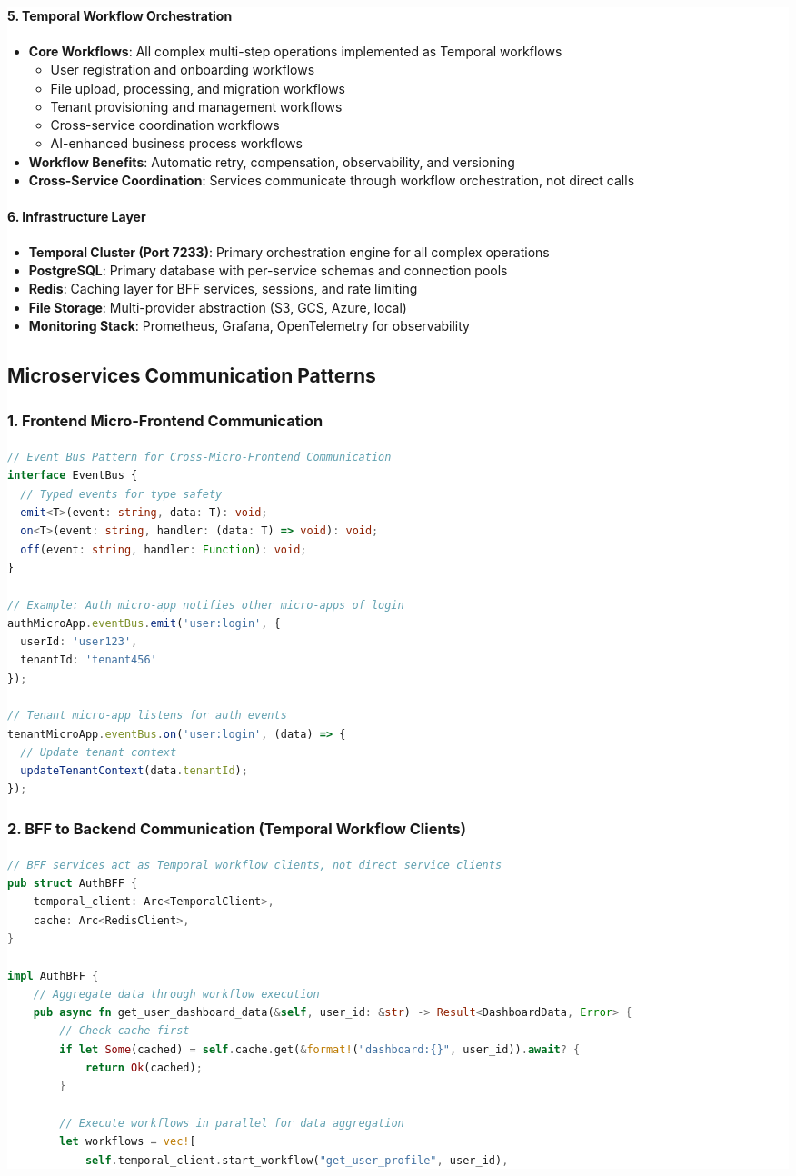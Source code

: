#### 5. Temporal Workflow Orchestration
- **Core Workflows**: All complex multi-step operations implemented as Temporal workflows
  - User registration and onboarding workflows
  - File upload, processing, and migration workflows
  - Tenant provisioning and management workflows
  - Cross-service coordination workflows
  - AI-enhanced business process workflows
- **Workflow Benefits**: Automatic retry, compensation, observability, and versioning
- **Cross-Service Coordination**: Services communicate through workflow orchestration, not direct calls

#### 6. Infrastructure Layer
- **Temporal Cluster (Port 7233)**: Primary orchestration engine for all complex operations
- **PostgreSQL**: Primary database with per-service schemas and connection pools
- **Redis**: Caching layer for BFF services, sessions, and rate limiting
- **File Storage**: Multi-provider abstraction (S3, GCS, Azure, local)
- **Monitoring Stack**: Prometheus, Grafana, OpenTelemetry for observability

## Microservices Communication Patterns

### 1. Frontend Micro-Frontend Communication
```typescript
// Event Bus Pattern for Cross-Micro-Frontend Communication
interface EventBus {
  // Typed events for type safety
  emit<T>(event: string, data: T): void;
  on<T>(event: string, handler: (data: T) => void): void;
  off(event: string, handler: Function): void;
}

// Example: Auth micro-app notifies other micro-apps of login
authMicroApp.eventBus.emit('user:login', { 
  userId: 'user123', 
  tenantId: 'tenant456' 
});

// Tenant micro-app listens for auth events
tenantMicroApp.eventBus.on('user:login', (data) => {
  // Update tenant context
  updateTenantContext(data.tenantId);
});
```

### 2. BFF to Backend Communication (Temporal Workflow Clients)
```rust
// BFF services act as Temporal workflow clients, not direct service clients
pub struct AuthBFF {
    temporal_client: Arc<TemporalClient>,
    cache: Arc<RedisClient>,
}

impl AuthBFF {
    // Aggregate data through workflow execution
    pub async fn get_user_dashboard_data(&self, user_id: &str) -> Result<DashboardData, Error> {
        // Check cache first
        if let Some(cached) = self.cache.get(&format!("dashboard:{}", user_id)).await? {
            return Ok(cached);
        }
        
        // Execute workflows in parallel for data aggregation
        let workflows = vec![
            self.temporal_client.start_workflow("get_user_profile", user_id),
```